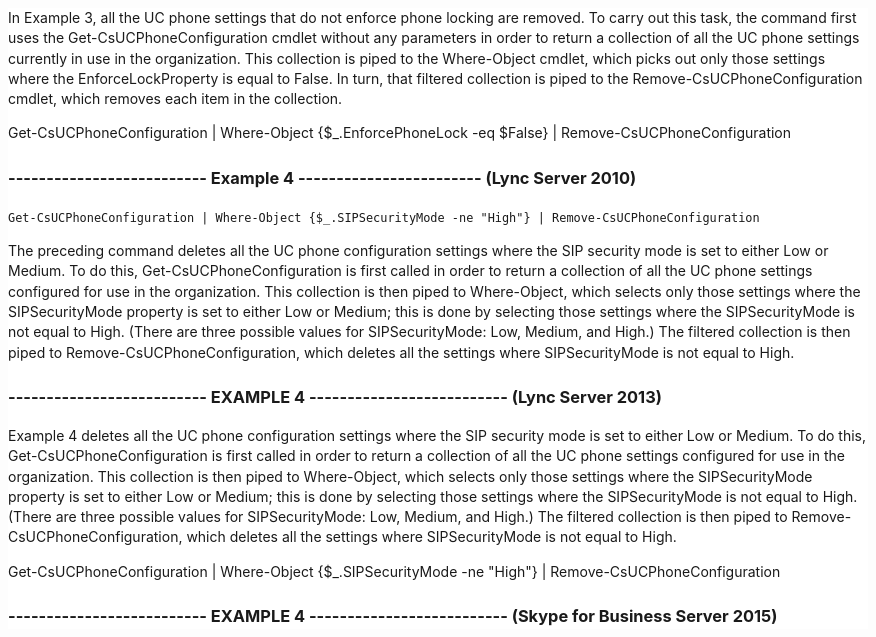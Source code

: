 In Example 3, all the UC phone settings that do not enforce phone locking are removed.
To carry out this task, the command first uses the Get-CsUCPhoneConfiguration cmdlet without any parameters in order to return a collection of all the UC phone settings currently in use in the organization.
This collection is piped to the Where-Object cmdlet, which picks out only those settings where the EnforceLockProperty is equal to False.
In turn, that filtered collection is piped to the Remove-CsUCPhoneConfiguration cmdlet, which removes each item in the collection.

Get-CsUCPhoneConfiguration | Where-Object {$_.EnforcePhoneLock -eq $False} | Remove-CsUCPhoneConfiguration

### -------------------------- Example 4 ------------------------ (Lync Server 2010)
```
Get-CsUCPhoneConfiguration | Where-Object {$_.SIPSecurityMode -ne "High"} | Remove-CsUCPhoneConfiguration
```

The preceding command deletes all the UC phone configuration settings where the SIP security mode is set to either Low or Medium.
To do this, Get-CsUCPhoneConfiguration is first called in order to return a collection of all the UC phone settings configured for use in the organization.
This collection is then piped to Where-Object, which selects only those settings where the SIPSecurityMode property is set to either Low or Medium; this is done by selecting those settings where the SIPSecurityMode is not equal to High.
(There are three possible values for SIPSecurityMode: Low, Medium, and High.) The filtered collection is then piped to Remove-CsUCPhoneConfiguration, which deletes all the settings where SIPSecurityMode is not equal to High.

### -------------------------- EXAMPLE 4 -------------------------- (Lync Server 2013)
```

```

Example 4 deletes all the UC phone configuration settings where the SIP security mode is set to either Low or Medium.
To do this, Get-CsUCPhoneConfiguration is first called in order to return a collection of all the UC phone settings configured for use in the organization.
This collection is then piped to Where-Object, which selects only those settings where the SIPSecurityMode property is set to either Low or Medium; this is done by selecting those settings where the SIPSecurityMode is not equal to High.
(There are three possible values for SIPSecurityMode: Low, Medium, and High.) The filtered collection is then piped to Remove-CsUCPhoneConfiguration, which deletes all the settings where SIPSecurityMode is not equal to High.

Get-CsUCPhoneConfiguration | Where-Object {$_.SIPSecurityMode -ne "High"} | Remove-CsUCPhoneConfiguration

### -------------------------- EXAMPLE 4 -------------------------- (Skype for Business Server 2015)
```

```
